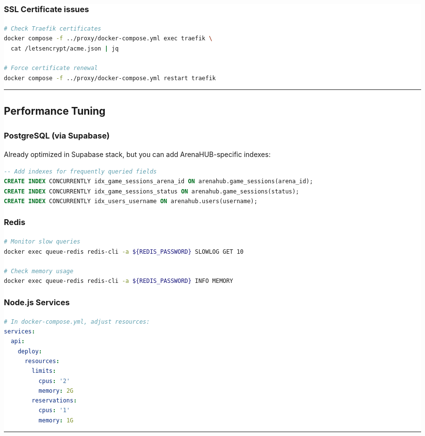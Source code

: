 ### SSL Certificate issues

```bash
# Check Traefik certificates
docker compose -f ../proxy/docker-compose.yml exec traefik \
  cat /letsencrypt/acme.json | jq

# Force certificate renewal
docker compose -f ../proxy/docker-compose.yml restart traefik
```

---

## Performance Tuning

### PostgreSQL (via Supabase)

Already optimized in Supabase stack, but you can add ArenaHUB-specific indexes:

```sql
-- Add indexes for frequently queried fields
CREATE INDEX CONCURRENTLY idx_game_sessions_arena_id ON arenahub.game_sessions(arena_id);
CREATE INDEX CONCURRENTLY idx_game_sessions_status ON arenahub.game_sessions(status);
CREATE INDEX CONCURRENTLY idx_users_username ON arenahub.users(username);
```

### Redis

```bash
# Monitor slow queries
docker exec queue-redis redis-cli -a ${REDIS_PASSWORD} SLOWLOG GET 10

# Check memory usage
docker exec queue-redis redis-cli -a ${REDIS_PASSWORD} INFO MEMORY
```

### Node.js Services

```yaml
# In docker-compose.yml, adjust resources:
services:
  api:
    deploy:
      resources:
        limits:
          cpus: '2'
          memory: 2G
        reservations:
          cpus: '1'
          memory: 1G
```

---
